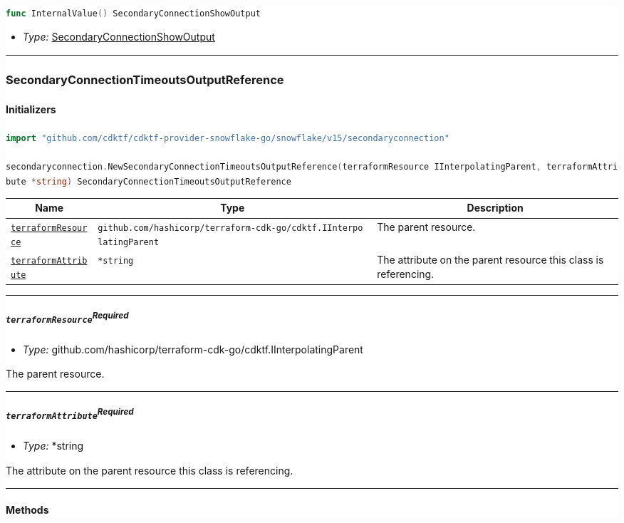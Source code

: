 ```go
func InternalValue() SecondaryConnectionShowOutput
```

- *Type:* <a href="#@cdktf/provider-snowflake.secondaryConnection.SecondaryConnectionShowOutput">SecondaryConnectionShowOutput</a>

---


### SecondaryConnectionTimeoutsOutputReference <a name="SecondaryConnectionTimeoutsOutputReference" id="@cdktf/provider-snowflake.secondaryConnection.SecondaryConnectionTimeoutsOutputReference"></a>

#### Initializers <a name="Initializers" id="@cdktf/provider-snowflake.secondaryConnection.SecondaryConnectionTimeoutsOutputReference.Initializer"></a>

```go
import "github.com/cdktf/cdktf-provider-snowflake-go/snowflake/v15/secondaryconnection"

secondaryconnection.NewSecondaryConnectionTimeoutsOutputReference(terraformResource IInterpolatingParent, terraformAttribute *string) SecondaryConnectionTimeoutsOutputReference
```

| **Name** | **Type** | **Description** |
| --- | --- | --- |
| <code><a href="#@cdktf/provider-snowflake.secondaryConnection.SecondaryConnectionTimeoutsOutputReference.Initializer.parameter.terraformResource">terraformResource</a></code> | <code>github.com/hashicorp/terraform-cdk-go/cdktf.IInterpolatingParent</code> | The parent resource. |
| <code><a href="#@cdktf/provider-snowflake.secondaryConnection.SecondaryConnectionTimeoutsOutputReference.Initializer.parameter.terraformAttribute">terraformAttribute</a></code> | <code>*string</code> | The attribute on the parent resource this class is referencing. |

---

##### `terraformResource`<sup>Required</sup> <a name="terraformResource" id="@cdktf/provider-snowflake.secondaryConnection.SecondaryConnectionTimeoutsOutputReference.Initializer.parameter.terraformResource"></a>

- *Type:* github.com/hashicorp/terraform-cdk-go/cdktf.IInterpolatingParent

The parent resource.

---

##### `terraformAttribute`<sup>Required</sup> <a name="terraformAttribute" id="@cdktf/provider-snowflake.secondaryConnection.SecondaryConnectionTimeoutsOutputReference.Initializer.parameter.terraformAttribute"></a>

- *Type:* *string

The attribute on the parent resource this class is referencing.

---

#### Methods <a name="Methods" id="Methods"></a>
